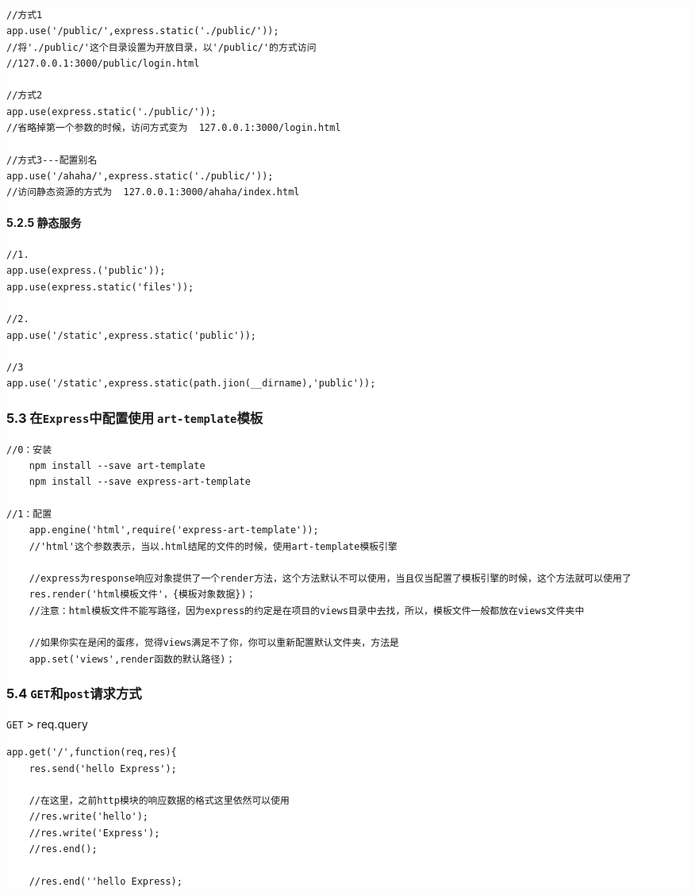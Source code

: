 	//方式1
	app.use('/public/',express.static('./public/'));
	//将'./public/'这个目录设置为开放目录，以'/public/'的方式访问
	//127.0.0.1:3000/public/login.html
	
	//方式2
	app.use(express.static('./public/'));
	//省略掉第一个参数的时候，访问方式变为  127.0.0.1:3000/login.html
	
	//方式3---配置别名
	app.use('/ahaha/',express.static('./public/'));
	//访问静态资源的方式为  127.0.0.1:3000/ahaha/index.html

#### 5.2.5 静态服务

	//1.
	app.use(express.('public'));
	app.use(express.static('files'));
	
	//2.
	app.use('/static',express.static('public'));
	
	//3
	app.use('/static',express.static(path.jion(__dirname),'public'));

### 5.3 在`Express`中配置使用  `art-template`模板

	//0：安装
		npm install --save art-template
		npm install --save express-art-template
	
	//1：配置
		app.engine('html',require('express-art-template'));
		//'html'这个参数表示，当以.html结尾的文件的时候，使用art-template模板引擎
	
		//express为response响应对象提供了一个render方法，这个方法默认不可以使用，当且仅当配置了模板引擎的时候，这个方法就可以使用了
		res.render('html模板文件'，{模板对象数据})；
		//注意：html模板文件不能写路径，因为express的约定是在项目的views目录中去找，所以，模板文件一般都放在views文件夹中
		
		//如果你实在是闲的蛋疼，觉得views满足不了你，你可以重新配置默认文件夹，方法是
		app.set('views',render函数的默认路径)；



### 5.4 `GET`和`post`请求方式
`GET`
	> req.query

	app.get('/',function(req,res){
		res.send('hello Express');
		
		//在这里，之前http模块的响应数据的格式这里依然可以使用
		//res.write('hello');
		//res.write('Express');
		//res.end();
	
		//res.end(''hello Express);
	